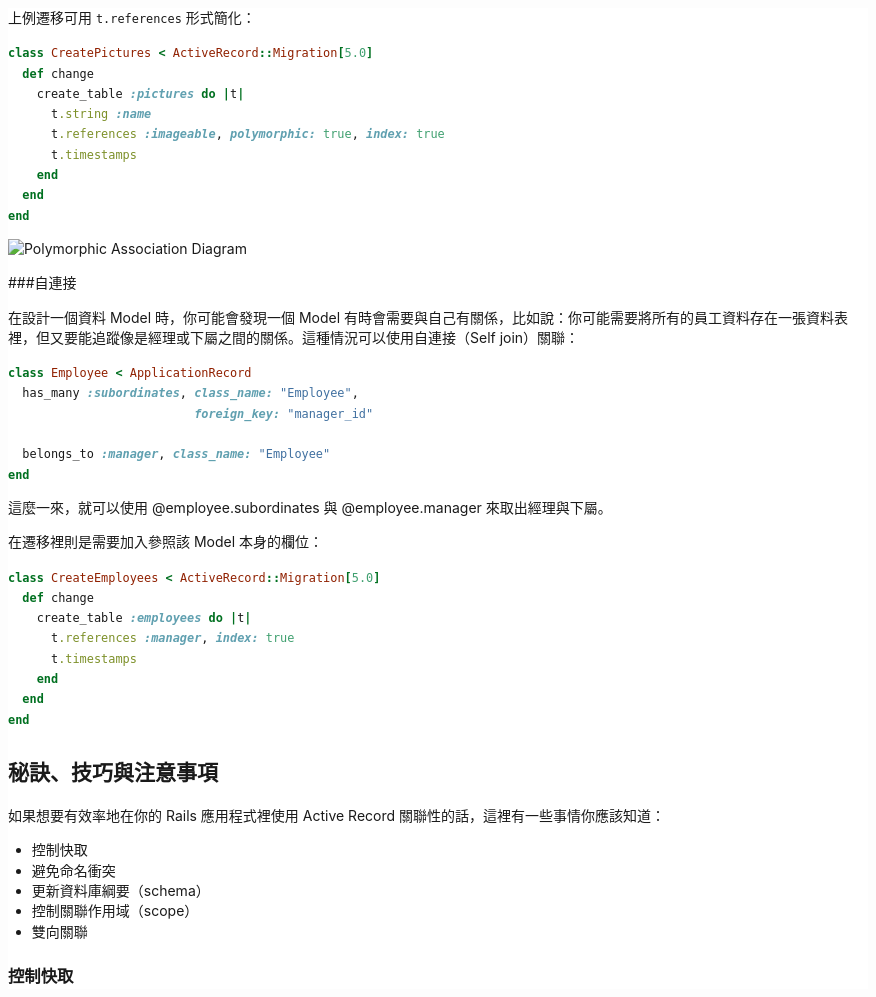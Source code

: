 上例遷移可用 `t.references` 形式簡化：

```ruby
class CreatePictures < ActiveRecord::Migration[5.0]
  def change
    create_table :pictures do |t|
      t.string :name
      t.references :imageable, polymorphic: true, index: true
      t.timestamps
    end
  end
end
```

![Polymorphic Association Diagram](images/polymorphic.png)

###自連接

在設計一個資料 Model 時，你可能會發現一個 Model 有時會需要與自己有關係，比如說：你可能需要將所有的員工資料存在一張資料表裡，但又要能追蹤像是經理或下屬之間的關係。這種情況可以使用自連接（Self join）關聯：

```ruby
class Employee < ApplicationRecord
  has_many :subordinates, class_name: "Employee",
                          foreign_key: "manager_id"

  belongs_to :manager, class_name: "Employee"
end
```
這麼一來，就可以使用 @employee.subordinates 與 @employee.manager 來取出經理與下屬。

在遷移裡則是需要加入參照該 Model 本身的欄位：

```ruby
class CreateEmployees < ActiveRecord::Migration[5.0]
  def change
    create_table :employees do |t|
      t.references :manager, index: true
      t.timestamps
    end
  end
end
```

秘訣、技巧與注意事項
--------------------------

如果想要有效率地在你的 Rails 應用程式裡使用 Active Record 關聯性的話，這裡有一些事情你應該知道：

* 控制快取
* 避免命名衝突
* 更新資料庫綱要（schema）
* 控制關聯作用域（scope）
* 雙向關聯

### 控制快取
